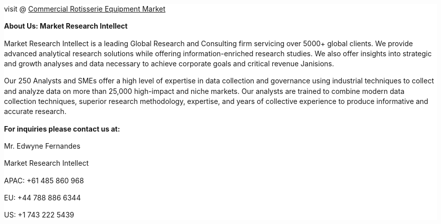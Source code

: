 visit&nbsp;@</strong>&nbsp;</span><span class="font-[700]"><a href="https://www.marketresearchintellect.com/product/global-commercial-rotisserie-equipment-market-size-forecast/?utm_source=Linkedin&utm_medium=047" target="_blank" data-tracking-control-name="article-ssr-frontend-pulse_little-text-block" data-tracking-will-navigate="" data-test-link="">Commercial Rotisserie Equipment Market</a></span></p><p><strong><span class="font-[700]">About Us: Market Research Intellect</span></strong></p><p><span class="">Market Research Intellect is a leading Global Research and Consulting firm servicing over 5000+ global clients. We provide advanced analytical research solutions while offering information-enriched research studies.&nbsp;</span>We also offer insights into strategic and growth analyses and data necessary to achieve corporate goals and critical revenue Janisions.</p><p><span class="">Our 250 Analysts and SMEs offer a high level of expertise in data collection and governance using industrial techniques to collect and analyze data on more than 25,000 high-impact and niche markets. Our analysts are trained to combine modern data collection techniques, superior research methodology, expertise, and years of collective experience to produce informative and accurate research.</span></p><p><strong>For inquiries please contact us at:</strong></p><p>Mr. Edwyne Fernandes</p><p>Market Research Intellect</p><p>APAC: +61 485 860 968</p><p>EU: +44 788 886 6344</p><p>US: +1 743 222 5439</p>
